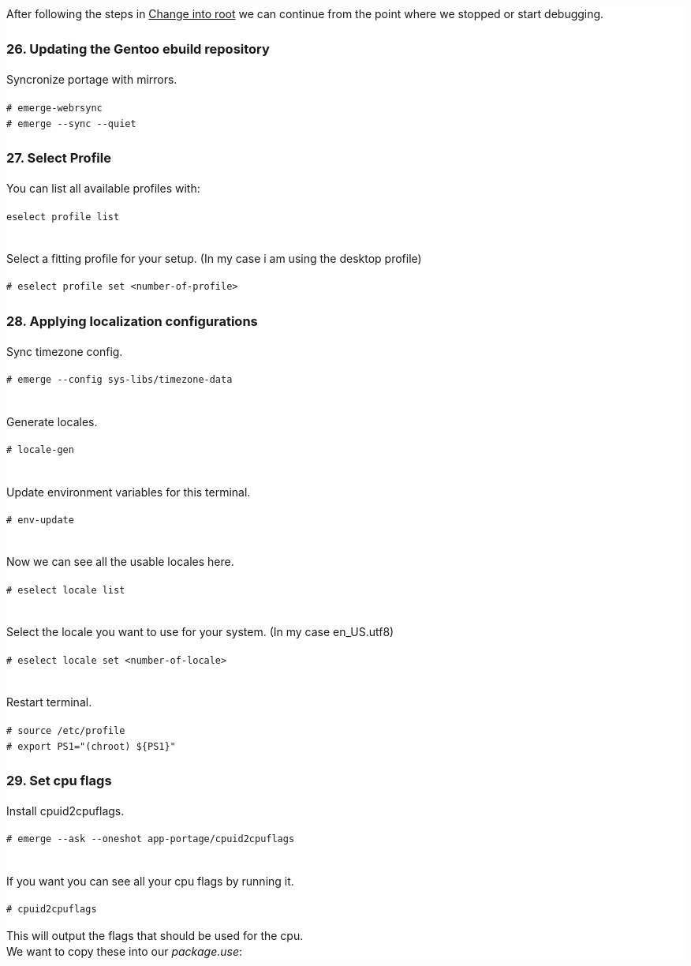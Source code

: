 After following the steps in [Change into root](#24-change-into-root) we can continue from the point where we stopped or start debugging.

### 26. Updating the Gentoo ebuild repository
Syncronize portage with mirrors.
```
# emerge-webrsync
# emerge --sync --quiet
```

### 27. Select Profile
You can list all available profiles with:
```
eselect profile list
```
\
Select a fitting profile for your setup. (In my case i am using the desktop profile)
```
# eselect profile set <number-of-profile>
```

### 28. Applying localization configurations
Sync timezone config.
```
# emerge --config sys-libs/timezone-data
```
\
Generate locales.
```
# locale-gen
```
\
Update environment variables for this terminal.
```
# env-update
```
\
Now we can see all the usable locales here.
```
# eselect locale list
```
\
Select the locale you want to use for your system. (In my case en_US.utf8)
```
# eselect locale set <number-of-locale>
```
\
Restart terminal.
```
# source /etc/profile
# export PS1="(chroot) ${PS1}"
```

### 29. Set cpu flags
Install cpuid2cpuflags.
```
# emerge --ask --oneshot app-portage/cpuid2cpuflags
```
\
If you want you can see all your cpu flags by running it.
```
# cpuid2cpuflags
```
This will output the flags that should be used for the cpu.
\
We want to copy these into our _package.use_:
```
```